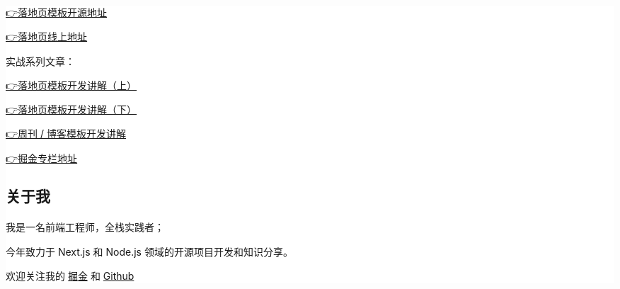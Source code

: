 [👉落地页模板开源地址](https://link.juejin.cn?target=https%3A%2F%2Fgithub.com%2Fweijunext%2Flanding-page-boilerplate "https://github.com/weijunext/landing-page-boilerplate")

[👉落地页线上地址](https://link.juejin.cn?target=https%3A%2F%2Flandingpage.weijunext.com%2F "https://landingpage.weijunext.com/")

实战系列文章：

[👉落地页模板开发讲解（上）](https://juejin.cn/post/7344567650457010191 "https://juejin.cn/post/7344567650457010191")

[👉落地页模板开发讲解（下）](https://juejin.cn/post/7350200488455520267 "https://juejin.cn/post/7350200488455520267")

[👉周刊 / 博客模板开发讲解](https://juejin.cn/post/7355845238907486271 "https://juejin.cn/post/7355845238907486271")

[👉掘金专栏地址](https://juejin.cn/column/7282587833596919867 "https://juejin.cn/column/7282587833596919867")

关于我
---

我是一名前端工程师，全栈实践者；

今年致力于 Next.js 和 Node.js 领域的开源项目开发和知识分享。

欢迎关注我的 [掘金](https://juejin.cn/user/26044008768029 "https://juejin.cn/user/26044008768029") 和 [Github](https://link.juejin.cn?target=https%3A%2F%2Fgithub.com%2Fweijunext "https://github.com/weijunext")